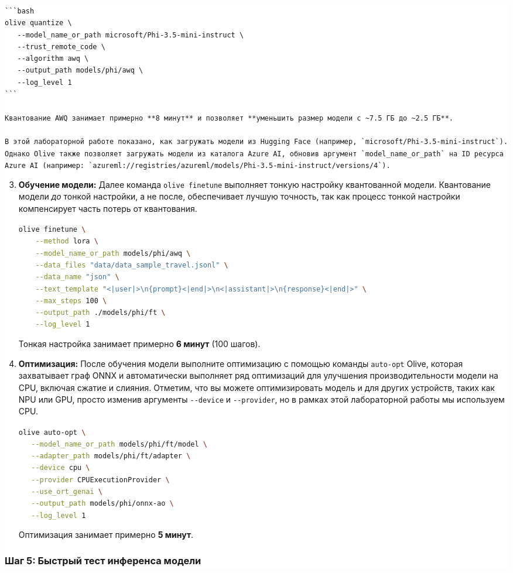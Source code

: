     ```bash
    olive quantize \
       --model_name_or_path microsoft/Phi-3.5-mini-instruct \
       --trust_remote_code \
       --algorithm awq \
       --output_path models/phi/awq \
       --log_level 1
    ```

    Квантование AWQ занимает примерно **8 минут** и позволяет **уменьшить размер модели с ~7.5 ГБ до ~2.5 ГБ**.

    В этой лабораторной работе показано, как загружать модели из Hugging Face (например, `microsoft/Phi-3.5-mini-instruct`). Однако Olive также позволяет загружать модели из каталога Azure AI, обновив аргумент `model_name_or_path` на ID ресурса Azure AI (например: `azureml://registries/azureml/models/Phi-3.5-mini-instruct/versions/4`).

3. **Обучение модели:** Далее команда `olive finetune` выполняет тонкую настройку квантованной модели. Квантование модели *до* тонкой настройки, а не после, обеспечивает лучшую точность, так как процесс тонкой настройки компенсирует часть потерь от квантования.

    ```bash
    olive finetune \
        --method lora \
        --model_name_or_path models/phi/awq \
        --data_files "data/data_sample_travel.jsonl" \
        --data_name "json" \
        --text_template "<|user|>\n{prompt}<|end|>\n<|assistant|>\n{response}<|end|>" \
        --max_steps 100 \
        --output_path ./models/phi/ft \
        --log_level 1
    ```

    Тонкая настройка занимает примерно **6 минут** (100 шагов).

4. **Оптимизация:** После обучения модели выполните оптимизацию с помощью команды `auto-opt` Olive, которая захватывает граф ONNX и автоматически выполняет ряд оптимизаций для улучшения производительности модели на CPU, включая сжатие и слияния. Отметим, что вы можете оптимизировать модель и для других устройств, таких как NPU или GPU, просто изменив аргументы `--device` и `--provider`, но в рамках этой лабораторной работы мы используем CPU.

    ```bash
    olive auto-opt \
       --model_name_or_path models/phi/ft/model \
       --adapter_path models/phi/ft/adapter \
       --device cpu \
       --provider CPUExecutionProvider \
       --use_ort_genai \
       --output_path models/phi/onnx-ao \
       --log_level 1
    ```

    Оптимизация занимает примерно **5 минут**.

### Шаг 5: Быстрый тест инференса модели
